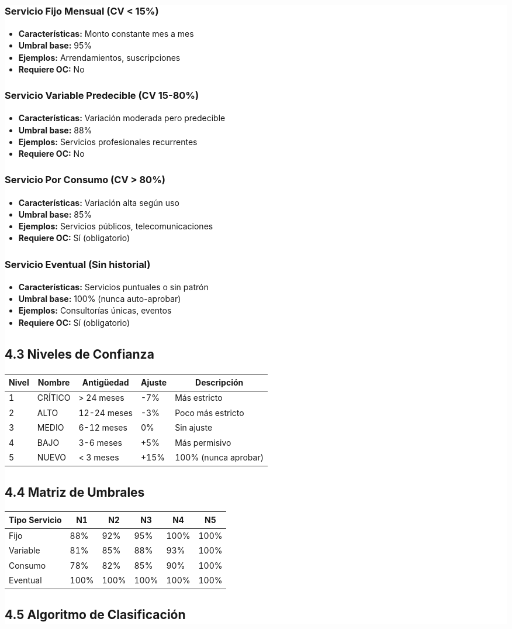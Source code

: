 ### Servicio Fijo Mensual (CV < 15%)
- **Características:** Monto constante mes a mes
- **Umbral base:** 95%
- **Ejemplos:** Arrendamientos, suscripciones
- **Requiere OC:** No

### Servicio Variable Predecible (CV 15-80%)
- **Características:** Variación moderada pero predecible
- **Umbral base:** 88%
- **Ejemplos:** Servicios profesionales recurrentes
- **Requiere OC:** No

### Servicio Por Consumo (CV > 80%)
- **Características:** Variación alta según uso
- **Umbral base:** 85%
- **Ejemplos:** Servicios públicos, telecomunicaciones
- **Requiere OC:** Sí (obligatorio)

### Servicio Eventual (Sin historial)
- **Características:** Servicios puntuales o sin patrón
- **Umbral base:** 100% (nunca auto-aprobar)
- **Ejemplos:** Consultorías únicas, eventos
- **Requiere OC:** Sí (obligatorio)

## 4.3 Niveles de Confianza

| Nivel | Nombre | Antigüedad | Ajuste | Descripción |
|-------|--------|------------|--------|-------------|
| 1 | CRÍTICO | > 24 meses | -7% | Más estricto |
| 2 | ALTO | 12-24 meses | -3% | Poco más estricto |
| 3 | MEDIO | 6-12 meses | 0% | Sin ajuste |
| 4 | BAJO | 3-6 meses | +5% | Más permisivo |
| 5 | NUEVO | < 3 meses | +15% | 100% (nunca aprobar) |

## 4.4 Matriz de Umbrales

| Tipo Servicio | N1 | N2 | N3 | N4 | N5 |
|---------------|----|----|----|----|-----|
| Fijo | 88% | 92% | 95% | 100% | 100% |
| Variable | 81% | 85% | 88% | 93% | 100% |
| Consumo | 78% | 82% | 85% | 90% | 100% |
| Eventual | 100% | 100% | 100% | 100% | 100% |

## 4.5 Algoritmo de Clasificación
